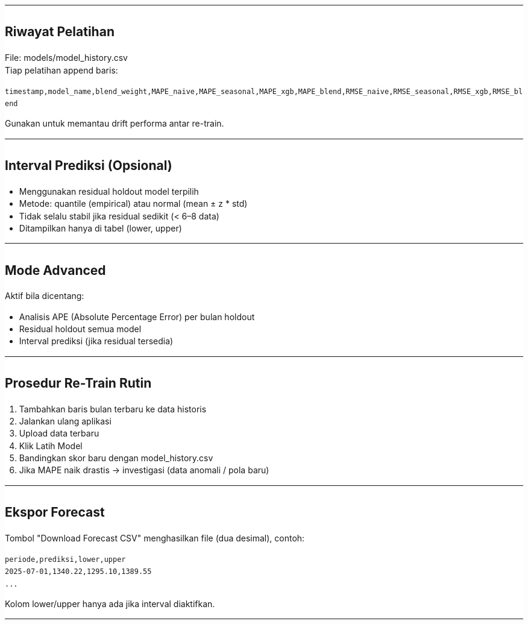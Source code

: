 
---

## Riwayat Pelatihan
File: models/model_history.csv  
Tiap pelatihan append baris:
```
timestamp,model_name,blend_weight,MAPE_naive,MAPE_seasonal,MAPE_xgb,MAPE_blend,RMSE_naive,RMSE_seasonal,RMSE_xgb,RMSE_blend
```
Gunakan untuk memantau drift performa antar re-train.

---

## Interval Prediksi (Opsional)
- Menggunakan residual holdout model terpilih
- Metode: quantile (empirical) atau normal (mean ± z * std)
- Tidak selalu stabil jika residual sedikit (< 6–8 data)
- Ditampilkan hanya di tabel (lower, upper)

---

## Mode Advanced
Aktif bila dicentang:
- Analisis APE (Absolute Percentage Error) per bulan holdout
- Residual holdout semua model
- Interval prediksi (jika residual tersedia)

---

## Prosedur Re-Train Rutin
1. Tambahkan baris bulan terbaru ke data historis
2. Jalankan ulang aplikasi
3. Upload data terbaru
4. Klik Latih Model
5. Bandingkan skor baru dengan model_history.csv
6. Jika MAPE naik drastis → investigasi (data anomali / pola baru)

---

## Ekspor Forecast
Tombol "Download Forecast CSV" menghasilkan file (dua desimal), contoh:
```csv
periode,prediksi,lower,upper
2025-07-01,1340.22,1295.10,1389.55
...
```
Kolom lower/upper hanya ada jika interval diaktifkan.

---
